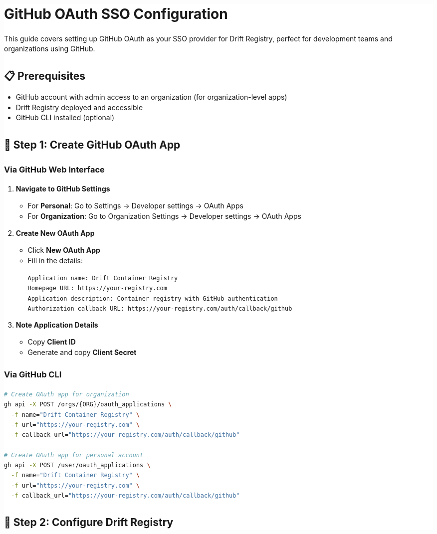 # GitHub OAuth SSO Configuration

This guide covers setting up GitHub OAuth as your SSO provider for Drift Registry, perfect for development teams and organizations using GitHub.

## 📋 Prerequisites

- GitHub account with admin access to an organization (for organization-level apps)
- Drift Registry deployed and accessible
- GitHub CLI installed (optional)

## 🚀 Step 1: Create GitHub OAuth App

### Via GitHub Web Interface

1. **Navigate to GitHub Settings**
   - For **Personal**: Go to Settings → Developer settings → OAuth Apps
   - For **Organization**: Go to Organization Settings → Developer settings → OAuth Apps

2. **Create New OAuth App**
   - Click **New OAuth App**
   - Fill in the details:
     ```
     Application name: Drift Container Registry
     Homepage URL: https://your-registry.com
     Application description: Container registry with GitHub authentication
     Authorization callback URL: https://your-registry.com/auth/callback/github
     ```

3. **Note Application Details**
   - Copy **Client ID**
   - Generate and copy **Client Secret**

### Via GitHub CLI

```bash
# Create OAuth app for organization
gh api -X POST /orgs/{ORG}/oauth_applications \
  -f name="Drift Container Registry" \
  -f url="https://your-registry.com" \
  -f callback_url="https://your-registry.com/auth/callback/github"

# Create OAuth app for personal account
gh api -X POST /user/oauth_applications \
  -f name="Drift Container Registry" \
  -f url="https://your-registry.com" \
  -f callback_url="https://your-registry.com/auth/callback/github"
```

## 🔧 Step 2: Configure Drift Registry
